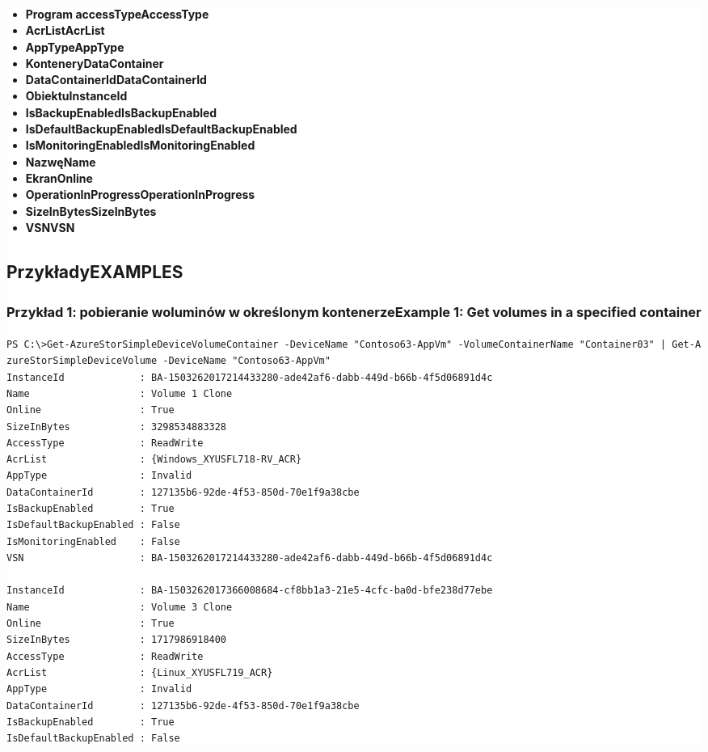 - <span data-ttu-id="9ddaa-110">**Program accessType**</span><span class="sxs-lookup"><span data-stu-id="9ddaa-110">**AccessType**</span></span>
- <span data-ttu-id="9ddaa-111">**AcrList**</span><span class="sxs-lookup"><span data-stu-id="9ddaa-111">**AcrList**</span></span>
- <span data-ttu-id="9ddaa-112">**AppType**</span><span class="sxs-lookup"><span data-stu-id="9ddaa-112">**AppType**</span></span>
- <span data-ttu-id="9ddaa-113">**Kontenery**</span><span class="sxs-lookup"><span data-stu-id="9ddaa-113">**DataContainer**</span></span>
- <span data-ttu-id="9ddaa-114">**DataContainerId**</span><span class="sxs-lookup"><span data-stu-id="9ddaa-114">**DataContainerId**</span></span>
- <span data-ttu-id="9ddaa-115">**Obiektu**</span><span class="sxs-lookup"><span data-stu-id="9ddaa-115">**InstanceId**</span></span>
- <span data-ttu-id="9ddaa-116">**IsBackupEnabled**</span><span class="sxs-lookup"><span data-stu-id="9ddaa-116">**IsBackupEnabled**</span></span>
- <span data-ttu-id="9ddaa-117">**IsDefaultBackupEnabled**</span><span class="sxs-lookup"><span data-stu-id="9ddaa-117">**IsDefaultBackupEnabled**</span></span>
- <span data-ttu-id="9ddaa-118">**IsMonitoringEnabled**</span><span class="sxs-lookup"><span data-stu-id="9ddaa-118">**IsMonitoringEnabled**</span></span>
- <span data-ttu-id="9ddaa-119">**Nazwę**</span><span class="sxs-lookup"><span data-stu-id="9ddaa-119">**Name**</span></span>
- <span data-ttu-id="9ddaa-120">**Ekran**</span><span class="sxs-lookup"><span data-stu-id="9ddaa-120">**Online**</span></span>
- <span data-ttu-id="9ddaa-121">**OperationInProgress**</span><span class="sxs-lookup"><span data-stu-id="9ddaa-121">**OperationInProgress**</span></span>
- <span data-ttu-id="9ddaa-122">**SizeInBytes**</span><span class="sxs-lookup"><span data-stu-id="9ddaa-122">**SizeInBytes**</span></span>
- <span data-ttu-id="9ddaa-123">**VSN**</span><span class="sxs-lookup"><span data-stu-id="9ddaa-123">**VSN**</span></span>

## <span data-ttu-id="9ddaa-124">Przykłady</span><span class="sxs-lookup"><span data-stu-id="9ddaa-124">EXAMPLES</span></span>

### <span data-ttu-id="9ddaa-125">Przykład 1: pobieranie woluminów w określonym kontenerze</span><span class="sxs-lookup"><span data-stu-id="9ddaa-125">Example 1: Get volumes in a specified container</span></span>
```
PS C:\>Get-AzureStorSimpleDeviceVolumeContainer -DeviceName "Contoso63-AppVm" -VolumeContainerName "Container03" | Get-AzureStorSimpleDeviceVolume -DeviceName "Contoso63-AppVm"
InstanceId             : BA-1503262017214433280-ade42af6-dabb-449d-b66b-4f5d06891d4c
Name                   : Volume 1 Clone
Online                 : True
SizeInBytes            : 3298534883328
AccessType             : ReadWrite
AcrList                : {Windows_XYUSFL718-RV_ACR}
AppType                : Invalid
DataContainerId        : 127135b6-92de-4f53-850d-70e1f9a38cbe
IsBackupEnabled        : True
IsDefaultBackupEnabled : False
IsMonitoringEnabled    : False
VSN                    : BA-1503262017214433280-ade42af6-dabb-449d-b66b-4f5d06891d4c

InstanceId             : BA-1503262017366008684-cf8bb1a3-21e5-4cfc-ba0d-bfe238d77ebe
Name                   : Volume 3 Clone
Online                 : True
SizeInBytes            : 1717986918400
AccessType             : ReadWrite
AcrList                : {Linux_XYUSFL719_ACR}
AppType                : Invalid
DataContainerId        : 127135b6-92de-4f53-850d-70e1f9a38cbe
IsBackupEnabled        : True
IsDefaultBackupEnabled : False
```